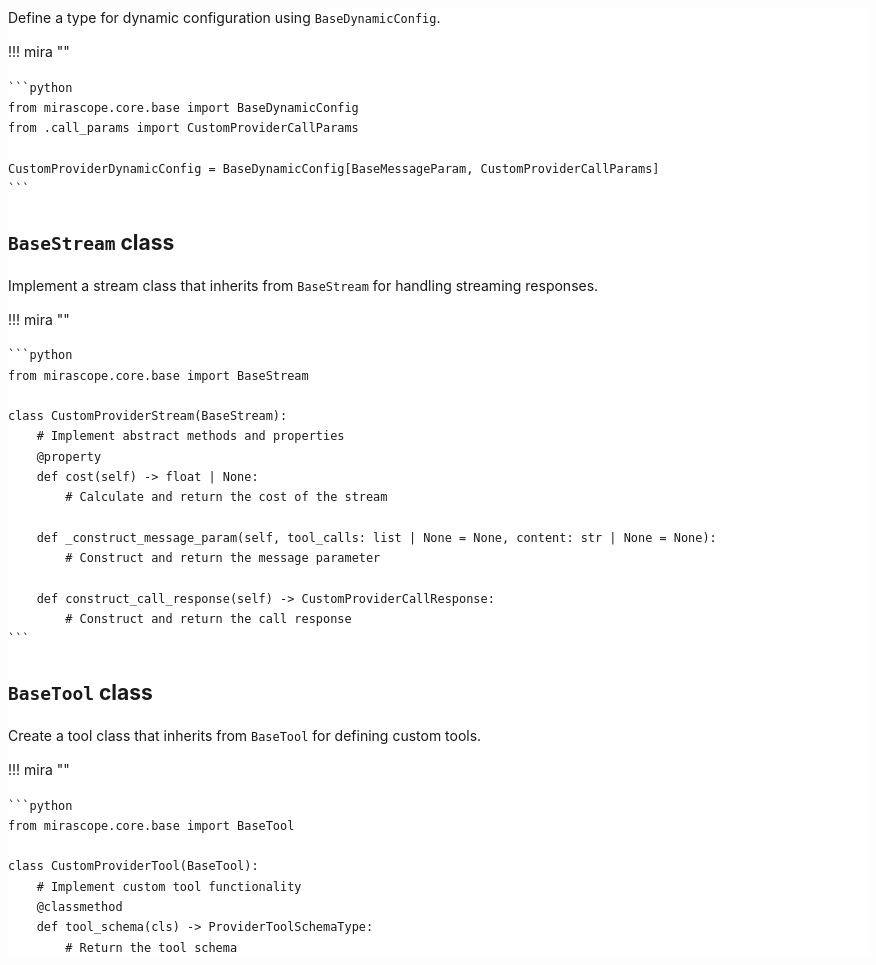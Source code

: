 Define a type for dynamic configuration using `BaseDynamicConfig`.

!!! mira ""

    ```python
    from mirascope.core.base import BaseDynamicConfig
    from .call_params import CustomProviderCallParams

    CustomProviderDynamicConfig = BaseDynamicConfig[BaseMessageParam, CustomProviderCallParams]
    ```

## `BaseStream` class

Implement a stream class that inherits from `BaseStream` for handling streaming responses.

!!! mira ""

    ```python
    from mirascope.core.base import BaseStream

    class CustomProviderStream(BaseStream):
        # Implement abstract methods and properties
        @property
        def cost(self) -> float | None:
            # Calculate and return the cost of the stream

        def _construct_message_param(self, tool_calls: list | None = None, content: str | None = None):
            # Construct and return the message parameter

        def construct_call_response(self) -> CustomProviderCallResponse:
            # Construct and return the call response
    ```

## `BaseTool` class

Create a tool class that inherits from `BaseTool` for defining custom tools.

!!! mira ""

    ```python
    from mirascope.core.base import BaseTool

    class CustomProviderTool(BaseTool):
        # Implement custom tool functionality
        @classmethod
        def tool_schema(cls) -> ProviderToolSchemaType:
            # Return the tool schema
